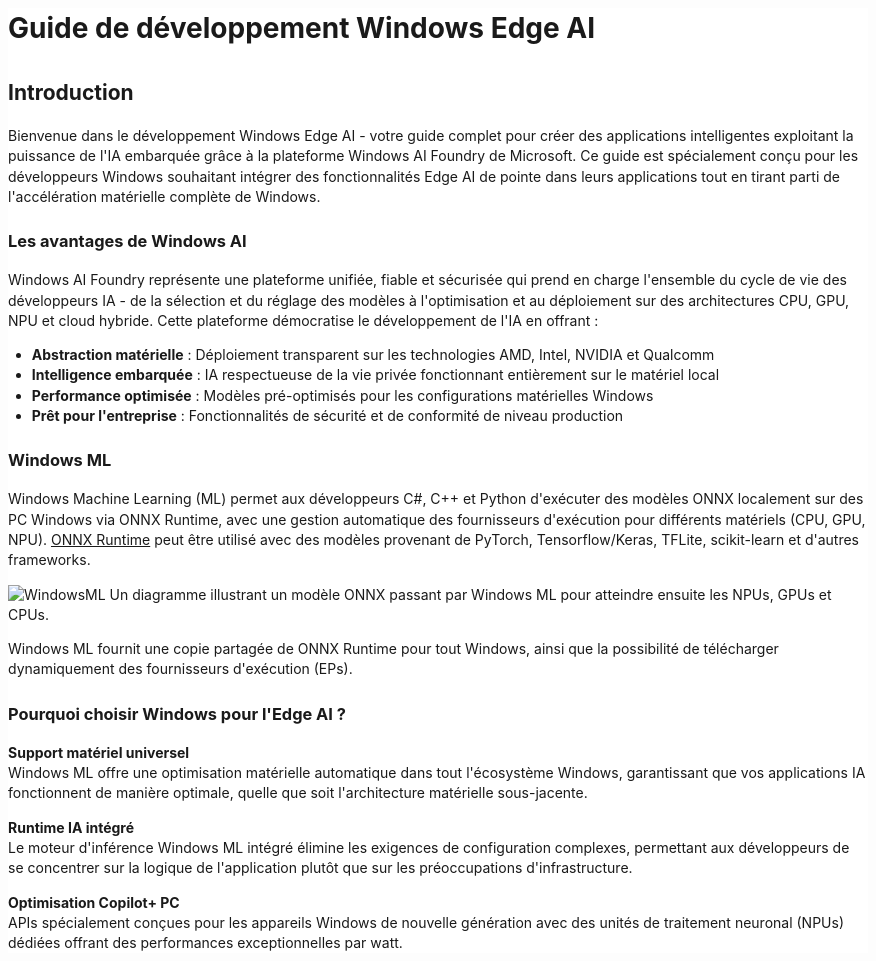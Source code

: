 
# Guide de développement Windows Edge AI

## Introduction

Bienvenue dans le développement Windows Edge AI - votre guide complet pour créer des applications intelligentes exploitant la puissance de l'IA embarquée grâce à la plateforme Windows AI Foundry de Microsoft. Ce guide est spécialement conçu pour les développeurs Windows souhaitant intégrer des fonctionnalités Edge AI de pointe dans leurs applications tout en tirant parti de l'accélération matérielle complète de Windows.

### Les avantages de Windows AI

Windows AI Foundry représente une plateforme unifiée, fiable et sécurisée qui prend en charge l'ensemble du cycle de vie des développeurs IA - de la sélection et du réglage des modèles à l'optimisation et au déploiement sur des architectures CPU, GPU, NPU et cloud hybride. Cette plateforme démocratise le développement de l'IA en offrant :

- **Abstraction matérielle** : Déploiement transparent sur les technologies AMD, Intel, NVIDIA et Qualcomm
- **Intelligence embarquée** : IA respectueuse de la vie privée fonctionnant entièrement sur le matériel local
- **Performance optimisée** : Modèles pré-optimisés pour les configurations matérielles Windows
- **Prêt pour l'entreprise** : Fonctionnalités de sécurité et de conformité de niveau production

### Windows ML 
Windows Machine Learning (ML) permet aux développeurs C#, C++ et Python d'exécuter des modèles ONNX localement sur des PC Windows via ONNX Runtime, avec une gestion automatique des fournisseurs d'exécution pour différents matériels (CPU, GPU, NPU). [ONNX Runtime](https://onnxruntime.ai/docs/) peut être utilisé avec des modèles provenant de PyTorch, Tensorflow/Keras, TFLite, scikit-learn et d'autres frameworks.


![WindowsML Un diagramme illustrant un modèle ONNX passant par Windows ML pour atteindre ensuite les NPUs, GPUs et CPUs.](https://learn.microsoft.com/en-us/windows/ai/images/winml-diagram.png)

Windows ML fournit une copie partagée de ONNX Runtime pour tout Windows, ainsi que la possibilité de télécharger dynamiquement des fournisseurs d'exécution (EPs).

### Pourquoi choisir Windows pour l'Edge AI ?

**Support matériel universel**  
Windows ML offre une optimisation matérielle automatique dans tout l'écosystème Windows, garantissant que vos applications IA fonctionnent de manière optimale, quelle que soit l'architecture matérielle sous-jacente.

**Runtime IA intégré**  
Le moteur d'inférence Windows ML intégré élimine les exigences de configuration complexes, permettant aux développeurs de se concentrer sur la logique de l'application plutôt que sur les préoccupations d'infrastructure.

**Optimisation Copilot+ PC**  
APIs spécialement conçues pour les appareils Windows de nouvelle génération avec des unités de traitement neuronal (NPUs) dédiées offrant des performances exceptionnelles par watt.

